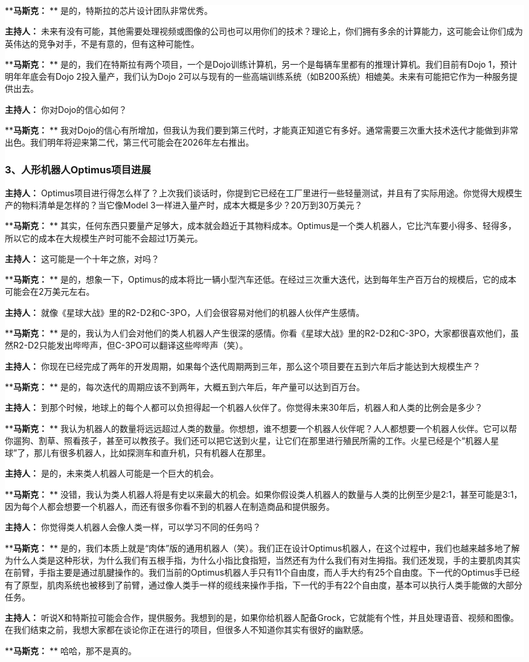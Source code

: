 ****马斯克：** ** 是的，特斯拉的芯片设计团队非常优秀。

**主持人：**
未来有没有可能，其他需要处理视频或图像的公司也可以用你们的技术？理论上，你们拥有多余的计算能力，这可能会让你们成为英伟达的竞争对手，不是有意的，但有这种可能性。

****马斯克：** ** 是的，我们在特斯拉有两个项目，一个是Dojo训练计算机，另一个是每辆车里都有的推理计算机。我们目前有Dojo
1，预计明年年底会有Dojo 2投入量产，我们认为Dojo 2可以与现有的一些高端训练系统（如B200系统）相媲美。未来有可能把它作为一种服务提供出去。

**主持人：** 你对Dojo的信心如何？

****马斯克：** **
我对Dojo的信心有所增加，但我认为我们要到第三代时，才能真正知道它有多好。通常需要三次重大技术迭代才能做到非常出色。我们明年将迎来第二代，第三代可能会在2026年左右推出。

### 3、人形机器人Optimus项目进展

**主持人：**
Optimus项目进行得怎么样了？上次我们谈话时，你提到它已经在工厂里进行一些轻量测试，并且有了实际用途。你觉得大规模生产的物料清单是怎样的？当它像Model
3一样进入量产时，成本大概是多少？20万到30万美元？

****马斯克：** **
其实，任何东西只要量产足够大，成本就会趋近于其物料成本。Optimus是一个类人机器人，它比汽车要小得多、轻得多，所以它的成本在大规模生产时可能不会超过1万美元。

**主持人：** 这可能是一个十年之旅，对吗？

****马斯克：** **
是的，想象一下，Optimus的成本将比一辆小型汽车还低。在经过三次重大迭代，达到每年生产百万台的规模后，它的成本可能会在2万美元左右。

**主持人：** 就像《星球大战》里的R2-D2和C-3PO，人们会很容易对他们的机器人伙伴产生感情。

****马斯克：** **
是的，我认为人们会对他们的类人机器人产生很深的感情。你看《星球大战》里的R2-D2和C-3PO，大家都很喜欢他们，虽然R2-D2只能发出哔哔声，但C-3PO可以翻译这些哔哔声（笑）。

**主持人：** 你现在已经完成了两年的开发周期，如果每个迭代周期两到三年，那么这个项目要在五到六年后才能达到大规模生产？

****马斯克：** ** 是的，每次迭代的周期应该不到两年，大概五到六年后，年产量可以达到百万台。

**主持人：** 到那个时候，地球上的每个人都可以负担得起一个机器人伙伴了。你觉得未来30年后，机器人和人类的比例会是多少？

****马斯克：** **
我认为机器人的数量将远远超过人类的数量。你想想，谁不想要一个机器人伙伴呢？人人都想要一个机器人伙伴。它可以帮你遛狗、割草、照看孩子，甚至可以教孩子。我们还可以把它送到火星，让它们在那里进行殖民所需的工作。火星已经是个“机器人星球”了，那儿有很多机器人，比如探测车和直升机，只有机器人在那里。

**主持人：** 是的，未来类人机器人可能是一个巨大的机会。

****马斯克：** **
没错，我认为类人机器人将是有史以来最大的机会。如果你假设类人机器人的数量与人类的比例至少是2:1，甚至可能是3:1，因为每个人都会想要一个机器人，而还有很多你看不到的机器人在制造商品和提供服务。

**主持人：** 你觉得类人机器人会像人类一样，可以学习不同的任务吗？

****马斯克：** **
是的，我们本质上就是“肉体”版的通用机器人（笑）。我们正在设计Optimus机器人，在这个过程中，我们也越来越多地了解为什么人类是这种形状，为什么我们有五根手指，为什么小指比食指短，当然还有为什么我们有对生拇指。我们还发现，手的主要肌肉其实在前臂，手指主要是通过肌腱操作的。我们当前的Optimus机器人手只有11个自由度，而人手大约有25个自由度。下一代的Optimus手已经有了原型，肌肉系统也被移到了前臂，通过像人类手一样的缆线来操作手指，下一代的手有22个自由度，基本可以执行人类手能做的大部分任务。

**主持人：**
听说X和特斯拉可能会合作，提供服务。我想到的是，如果你给机器人配备Grock，它就能有个性，并且处理语音、视频和图像。在我们结束之前，我想大家都在谈论你正在进行的项目，但很多人不知道你其实有很好的幽默感。

****马斯克：** ** 哈哈，那不是真的。

